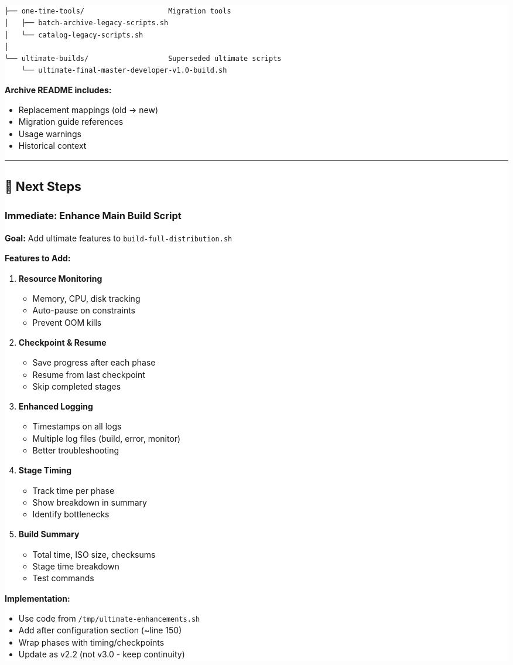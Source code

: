 ```
├── one-time-tools/                    Migration tools
│   ├── batch-archive-legacy-scripts.sh
│   └── catalog-legacy-scripts.sh
│
└── ultimate-builds/                   Superseded ultimate scripts
    └── ultimate-final-master-developer-v1.0-build.sh
```

**Archive README includes:**

-   Replacement mappings (old → new)
-   Migration guide references
-   Usage warnings
-   Historical context

---

## 🚀 Next Steps

### Immediate: Enhance Main Build Script

**Goal:** Add ultimate features to `build-full-distribution.sh`

**Features to Add:**

1. **Resource Monitoring**

    - Memory, CPU, disk tracking
    - Auto-pause on constraints
    - Prevent OOM kills

2. **Checkpoint & Resume**

    - Save progress after each phase
    - Resume from last checkpoint
    - Skip completed stages

3. **Enhanced Logging**

    - Timestamps on all logs
    - Multiple log files (build, error, monitor)
    - Better troubleshooting

4. **Stage Timing**

    - Track time per phase
    - Show breakdown in summary
    - Identify bottlenecks

5. **Build Summary**
    - Total time, ISO size, checksums
    - Stage time breakdown
    - Test commands

**Implementation:**

-   Use code from `/tmp/ultimate-enhancements.sh`
-   Add after configuration section (~line 150)
-   Wrap phases with timing/checkpoints
-   Update as v2.2 (not v3.0 - keep continuity)
